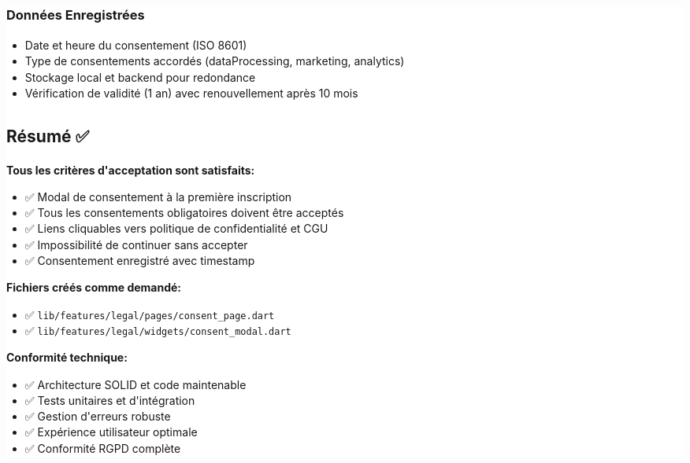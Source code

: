 ### Données Enregistrées
- Date et heure du consentement (ISO 8601)
- Type de consentements accordés (dataProcessing, marketing, analytics)
- Stockage local et backend pour redondance
- Vérification de validité (1 an) avec renouvellement après 10 mois

## Résumé ✅

**Tous les critères d'acceptation sont satisfaits:**
- ✅ Modal de consentement à la première inscription
- ✅ Tous les consentements obligatoires doivent être acceptés
- ✅ Liens cliquables vers politique de confidentialité et CGU
- ✅ Impossibilité de continuer sans accepter
- ✅ Consentement enregistré avec timestamp

**Fichiers créés comme demandé:**
- ✅ `lib/features/legal/pages/consent_page.dart`
- ✅ `lib/features/legal/widgets/consent_modal.dart`

**Conformité technique:**
- ✅ Architecture SOLID et code maintenable
- ✅ Tests unitaires et d'intégration
- ✅ Gestion d'erreurs robuste
- ✅ Expérience utilisateur optimale
- ✅ Conformité RGPD complète
